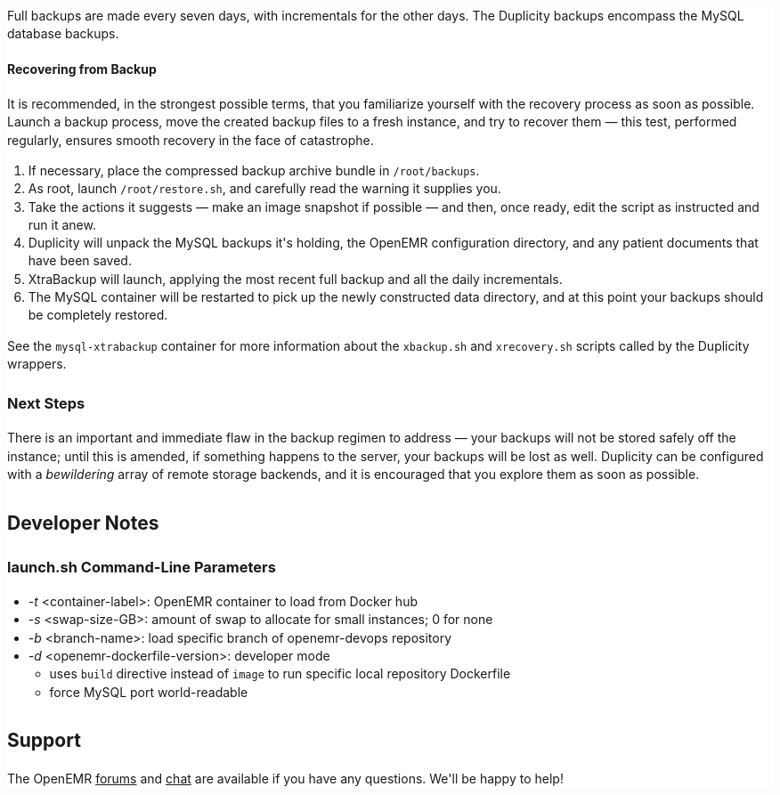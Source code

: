 Full backups are made every seven days, with incrementals for the other days. The Duplicity backups encompass the MySQL database backups.

#### Recovering from Backup

It is recommended, in the strongest possible terms, that you familiarize yourself with the recovery process as soon as possible. Launch a backup process, move the created backup files to a fresh instance, and try to recover them &mdash; this test, performed regularly, ensures smooth recovery in the face of catastrophe.

1. If necessary, place the compressed backup archive bundle in `/root/backups`.
2. As root, launch `/root/restore.sh`, and carefully read the warning it supplies you.
3. Take the actions it suggests &mdash; make an image snapshot if possible &mdash; and then, once ready, edit the script as instructed and run it anew.
4. Duplicity will unpack the MySQL backups it's holding, the OpenEMR configuration directory, and any patient documents that have been saved.
5. XtraBackup will launch, applying the most recent full backup and all the daily incrementals.
6. The MySQL container will be restarted to pick up the newly constructed data directory, and at this point your backups should be completely restored.

See the `mysql-xtrabackup` container for more information about the `xbackup.sh` and `xrecovery.sh` scripts called by the Duplicity wrappers.

### Next Steps

There is an important and immediate flaw in the backup regimen to address &mdash; your backups will not be stored safely off the instance; until this is amended, if something happens to the server, your backups will be lost as well. Duplicity can be configured with a *bewildering* array of remote storage backends, and it is encouraged that you explore them as soon as possible.

## Developer Notes

### launch.sh Command-Line Parameters

* *-t* &lt;container-label&gt;: OpenEMR container to load from Docker hub
* *-s* &lt;swap-size-GB&gt;: amount of swap to allocate for small instances; 0 for none
* *-b* &lt;branch-name&gt;: load specific branch of openemr-devops repository
* *-d* &lt;openemr-dockerfile-version&gt;: developer mode
  * uses `build` directive instead of `image` to run specific local repository Dockerfile
  * force MySQL port world-readable

## Support

The OpenEMR [forums](https://community.open-emr.org/) and [chat](https://chat.open-emr.org/) are available if you have any questions. We'll be happy to help!

